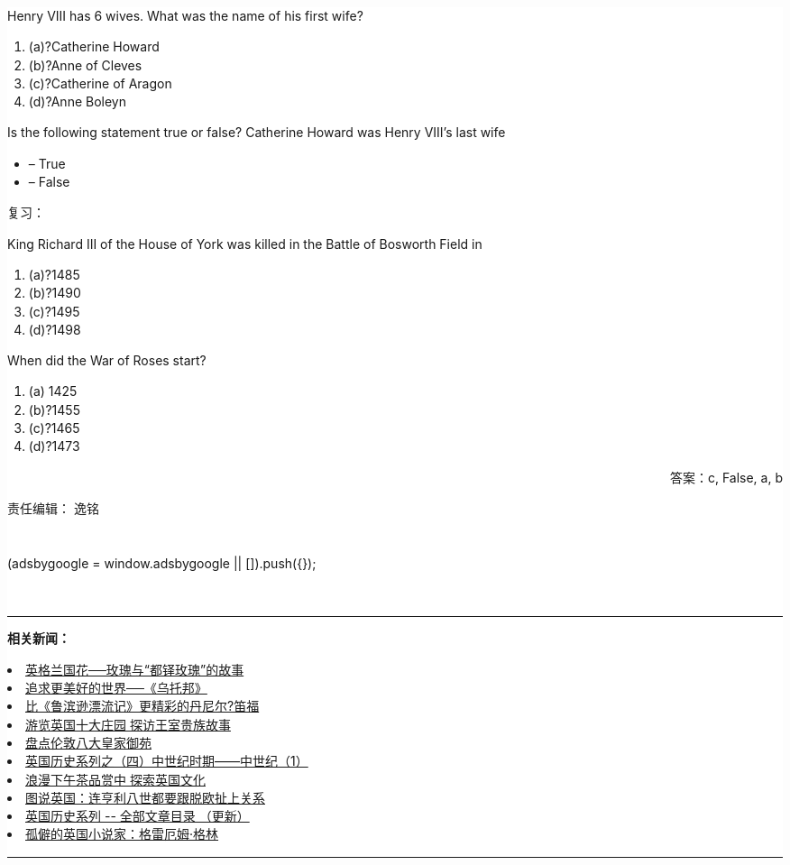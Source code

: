 <p>Henry VIII has 6 wives. What was the name of his first wife?</p>
<ol>
<li>(a)?Catherine Howard</li>
<li>(b)?Anne of Cleves</li>
<li>(c)?Catherine of Aragon</li>
<li>(d)?Anne Boleyn</li>
</ol>
<p>Is the following statement true or false? Catherine Howard was Henry VIII’s last wife</p>
<ul>
<li>&#8211; True</li>
<li>&#8211; False</li>
</ul>
<p>复习：</p>
<p>King Richard III of the House of York was killed in the Battle of Bosworth Field in</p>
<ol>
<li>(a)?1485</li>
<li>(b)?1490</li>
<li>(c)?1495</li>
<li>(d)?1498</li>
</ol>
<p>When did the War of Roses start?</p>
<ol>
<li>(a) 1425</li>
<li>(b)?1455</li>
<li>(c)?1465</li>
<li>(d)?1473</li>
</ol>
<p style="text-align: right;">答案：c, False, a, b</p>
<p>责任编辑： 逸铭<br />
<a async src="//pagead2.googlesyndication.com/pagead/js/adsbygoogle.js"></a><br />
<ins class="adsbygoogle" style="display: block; text-align: center;" data-ad-format="fluid" data-ad-layout="in-article" data-ad-client="ca-pub-7018499825744708" data-ad-slot="6868704803"></ins><br />
<a>
 (adsbygoogle = window.adsbygoogle || []).push({});
</a></p>
<p>&nbsp;</p>

<hr>


<strong>相关新闻：</strong>
<li><a href="/gb/16/10/24/n8426069.md#1">英格兰国花──玫瑰与“都铎玫瑰”的故事</a></li>
<li><a href="/gb/16/12/7/n8569053.md#1">追求更美好的世界──《乌托邦》</a></li>
<li><a href="/gb/16/12/7/n8569417.md#1">比《鲁滨逊漂流记》更精彩的丹尼尔?笛福</a></li>
<li><a href="/gb/17/3/9/n8892704.md#1">游览英国十大庄园  探访王室贵族故事</a></li>
<li><a href="/gb/17/6/14/n9265318.md#1">盘点伦敦八大皇家御苑</a></li>
<li><a href="/gb/17/7/2/n9347363.md#1">英国历史系列之（四）中世纪时期——中世纪（1）</a></li>
<li><a href="/gb/17/8/1/n9487025.md#1">浪漫下午茶品赏中 探索英国文化</a></li>
<li><a href="/gb/17/9/11/n9621052.md#1">图说英国：连亨利八世都要跟脱欧扯上关系</a></li>
<li><a href="/gb/19/1/18/n10985699.md#1">英国历史系列 -- 全部文章目录  （更新）</a></li>
<li><a href="/gb/17/1/22/n8735296.md#1">孤僻的英国小说家：格雷厄姆·格林</a></li>
<hr>
